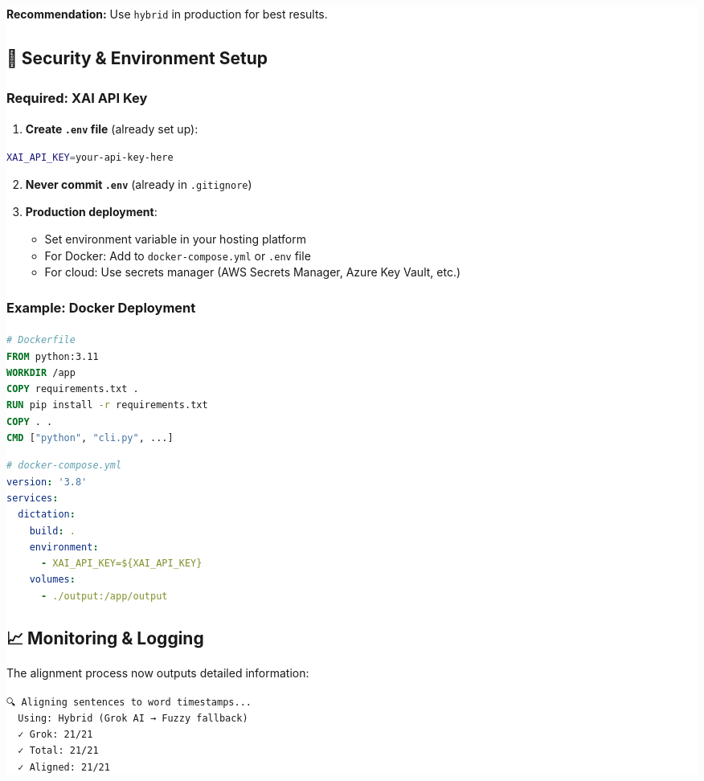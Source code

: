**Recommendation:** Use `hybrid` in production for best results.

## 🔐 Security & Environment Setup

### Required: XAI API Key

1. **Create `.env` file** (already set up):
```bash
XAI_API_KEY=your-api-key-here
```

2. **Never commit `.env`** (already in `.gitignore`)

3. **Production deployment**:
   - Set environment variable in your hosting platform
   - For Docker: Add to `docker-compose.yml` or `.env` file
   - For cloud: Use secrets manager (AWS Secrets Manager, Azure Key Vault, etc.)

### Example: Docker Deployment

```dockerfile
# Dockerfile
FROM python:3.11
WORKDIR /app
COPY requirements.txt .
RUN pip install -r requirements.txt
COPY . .
CMD ["python", "cli.py", ...]
```

```yaml
# docker-compose.yml
version: '3.8'
services:
  dictation:
    build: .
    environment:
      - XAI_API_KEY=${XAI_API_KEY}
    volumes:
      - ./output:/app/output
```

## 📈 Monitoring & Logging

The alignment process now outputs detailed information:

```
🔍 Aligning sentences to word timestamps...
  Using: Hybrid (Grok AI → Fuzzy fallback)
  ✓ Grok: 21/21
  ✓ Total: 21/21
  ✓ Aligned: 21/21
```
